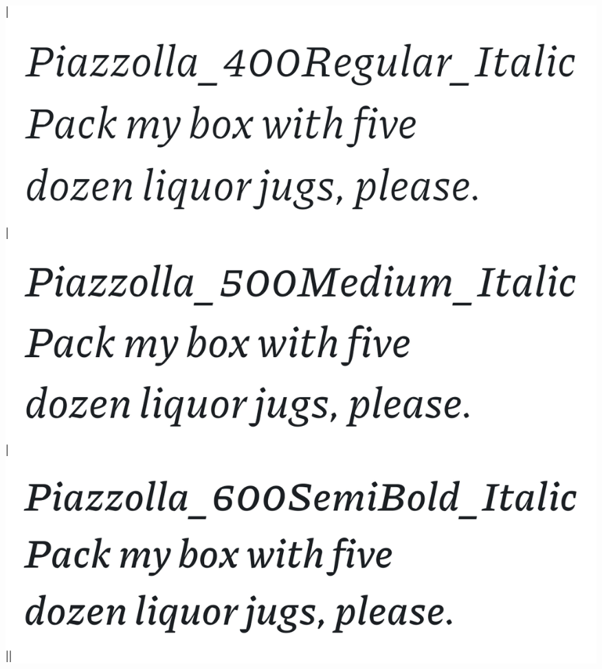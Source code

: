 |![Piazzolla_400Regular_Italic](.//400Regular_Italic/Piazzolla_400Regular_Italic.ttf.png)|![Piazzolla_500Medium_Italic](.//500Medium_Italic/Piazzolla_500Medium_Italic.ttf.png)|![Piazzolla_600SemiBold_Italic](.//600SemiBold_Italic/Piazzolla_600SemiBold_Italic.ttf.png)||